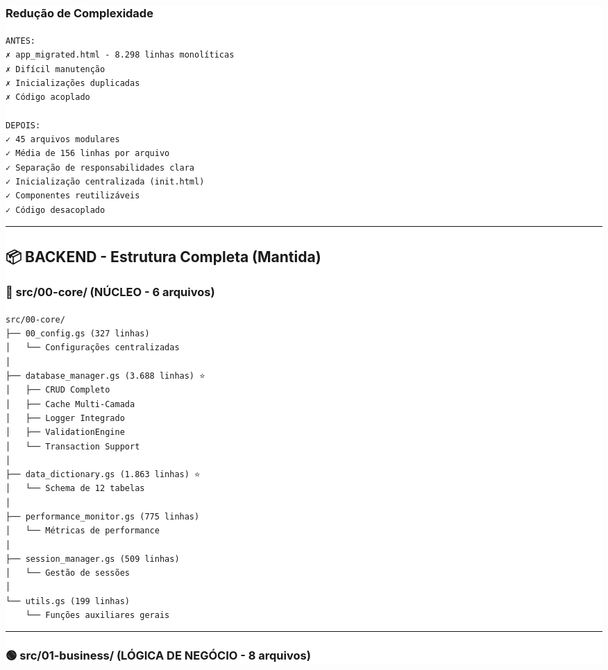 ### Redução de Complexidade

```
ANTES:
✗ app_migrated.html - 8.298 linhas monolíticas
✗ Difícil manutenção
✗ Inicializações duplicadas
✗ Código acoplado

DEPOIS:
✓ 45 arquivos modulares
✓ Média de 156 linhas por arquivo
✓ Separação de responsabilidades clara
✓ Inicialização centralizada (init.html)
✓ Componentes reutilizáveis
✓ Código desacoplado
```

---

## 📦 BACKEND - Estrutura Completa (Mantida)

### 🔴 src/00-core/ (NÚCLEO - 6 arquivos)

```
src/00-core/
├── 00_config.gs (327 linhas)
│   └── Configurações centralizadas
│
├── database_manager.gs (3.688 linhas) ⭐
│   ├── CRUD Completo
│   ├── Cache Multi-Camada
│   ├── Logger Integrado
│   ├── ValidationEngine
│   └── Transaction Support
│
├── data_dictionary.gs (1.863 linhas) ⭐
│   └── Schema de 12 tabelas
│
├── performance_monitor.gs (775 linhas)
│   └── Métricas de performance
│
├── session_manager.gs (509 linhas)
│   └── Gestão de sessões
│
└── utils.gs (199 linhas)
    └── Funções auxiliares gerais
```

---

### 🟢 src/01-business/ (LÓGICA DE NEGÓCIO - 8 arquivos)
